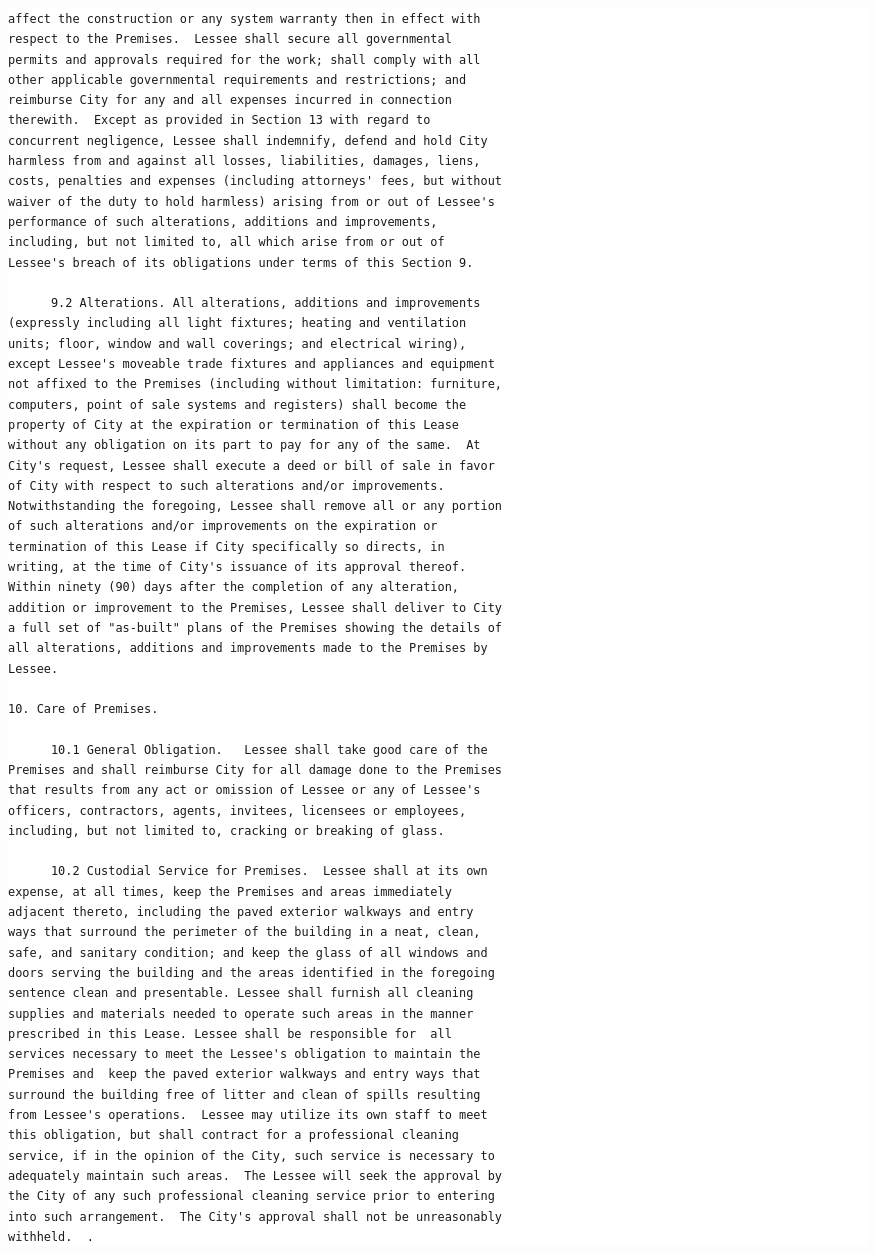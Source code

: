     affect the construction or any system warranty then in effect with  
    respect to the Premises.  Lessee shall secure all governmental  
    permits and approvals required for the work; shall comply with all  
    other applicable governmental requirements and restrictions; and  
    reimburse City for any and all expenses incurred in connection  
    therewith.  Except as provided in Section 13 with regard to  
    concurrent negligence, Lessee shall indemnify, defend and hold City  
    harmless from and against all losses, liabilities, damages, liens,  
    costs, penalties and expenses (including attorneys' fees, but without  
    waiver of the duty to hold harmless) arising from or out of Lessee's  
    performance of such alterations, additions and improvements,  
    including, but not limited to, all which arise from or out of  
    Lessee's breach of its obligations under terms of this Section 9.  
  
          9.2 Alterations. All alterations, additions and improvements  
    (expressly including all light fixtures; heating and ventilation  
    units; floor, window and wall coverings; and electrical wiring),  
    except Lessee's moveable trade fixtures and appliances and equipment  
    not affixed to the Premises (including without limitation: furniture,  
    computers, point of sale systems and registers) shall become the  
    property of City at the expiration or termination of this Lease  
    without any obligation on its part to pay for any of the same.  At  
    City's request, Lessee shall execute a deed or bill of sale in favor  
    of City with respect to such alterations and/or improvements.  
    Notwithstanding the foregoing, Lessee shall remove all or any portion  
    of such alterations and/or improvements on the expiration or  
    termination of this Lease if City specifically so directs, in  
    writing, at the time of City's issuance of its approval thereof.  
    Within ninety (90) days after the completion of any alteration,  
    addition or improvement to the Premises, Lessee shall deliver to City  
    a full set of "as-built" plans of the Premises showing the details of  
    all alterations, additions and improvements made to the Premises by  
    Lessee.  
  
    10. Care of Premises.  
  
          10.1 General Obligation.   Lessee shall take good care of the  
    Premises and shall reimburse City for all damage done to the Premises  
    that results from any act or omission of Lessee or any of Lessee's  
    officers, contractors, agents, invitees, licensees or employees,  
    including, but not limited to, cracking or breaking of glass.  
  
          10.2 Custodial Service for Premises.  Lessee shall at its own  
    expense, at all times, keep the Premises and areas immediately  
    adjacent thereto, including the paved exterior walkways and entry  
    ways that surround the perimeter of the building in a neat, clean,  
    safe, and sanitary condition; and keep the glass of all windows and  
    doors serving the building and the areas identified in the foregoing  
    sentence clean and presentable. Lessee shall furnish all cleaning  
    supplies and materials needed to operate such areas in the manner  
    prescribed in this Lease. Lessee shall be responsible for  all  
    services necessary to meet the Lessee's obligation to maintain the  
    Premises and  keep the paved exterior walkways and entry ways that  
    surround the building free of litter and clean of spills resulting  
    from Lessee's operations.  Lessee may utilize its own staff to meet  
    this obligation, but shall contract for a professional cleaning  
    service, if in the opinion of the City, such service is necessary to  
    adequately maintain such areas.  The Lessee will seek the approval by  
    the City of any such professional cleaning service prior to entering  
    into such arrangement.  The City's approval shall not be unreasonably  
    withheld.  .  
  